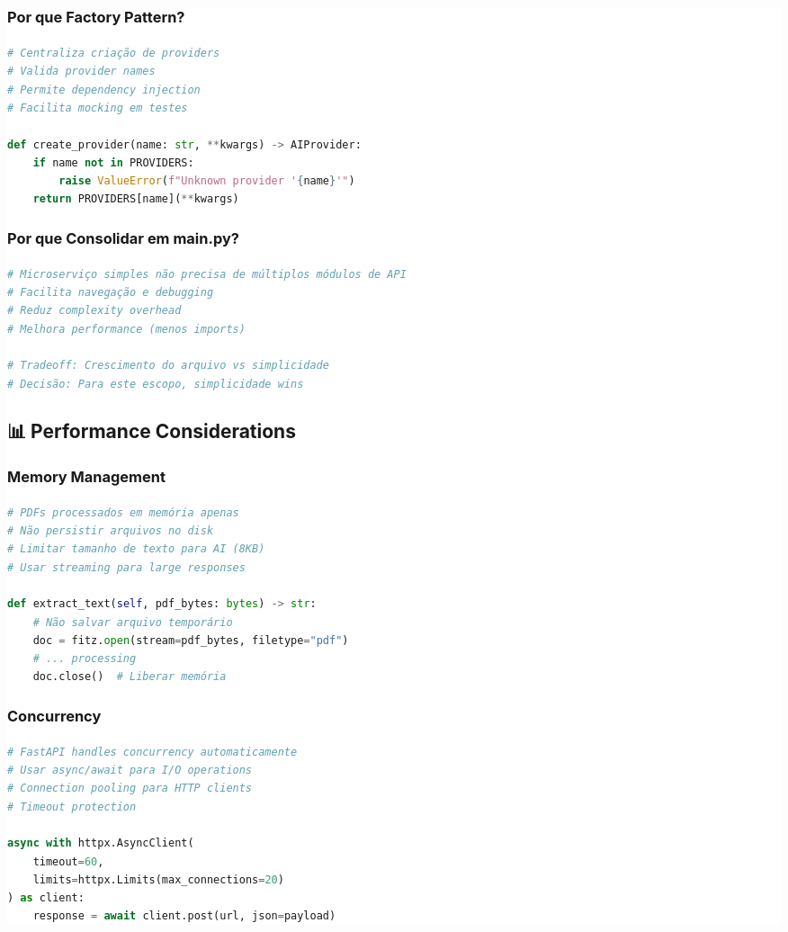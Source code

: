 ### **Por que Factory Pattern?**

```python
# Centraliza criação de providers
# Valida provider names
# Permite dependency injection
# Facilita mocking em testes

def create_provider(name: str, **kwargs) -> AIProvider:
    if name not in PROVIDERS:
        raise ValueError(f"Unknown provider '{name}'")
    return PROVIDERS[name](**kwargs)
```

### **Por que Consolidar em main.py?**

```python
# Microserviço simples não precisa de múltiplos módulos de API
# Facilita navegação e debugging
# Reduz complexity overhead
# Melhora performance (menos imports)

# Tradeoff: Crescimento do arquivo vs simplicidade
# Decisão: Para este escopo, simplicidade wins
```

## 📊 Performance Considerations

### **Memory Management**

```python
# PDFs processados em memória apenas
# Não persistir arquivos no disk
# Limitar tamanho de texto para AI (8KB)
# Usar streaming para large responses

def extract_text(self, pdf_bytes: bytes) -> str:
    # Não salvar arquivo temporário
    doc = fitz.open(stream=pdf_bytes, filetype="pdf")
    # ... processing
    doc.close()  # Liberar memória
```

### **Concurrency**

```python
# FastAPI handles concurrency automaticamente
# Usar async/await para I/O operations
# Connection pooling para HTTP clients
# Timeout protection

async with httpx.AsyncClient(
    timeout=60,
    limits=httpx.Limits(max_connections=20)
) as client:
    response = await client.post(url, json=payload)
```
